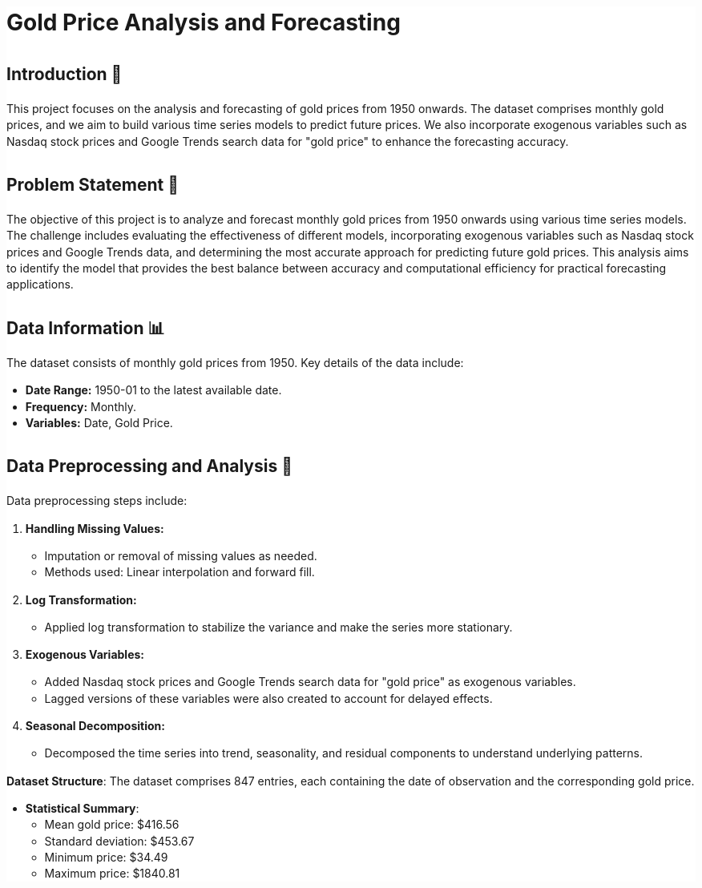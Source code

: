 # Gold Price Analysis and Forecasting

## Introduction 🌟

This project focuses on the analysis and forecasting of gold prices from 1950 onwards. The dataset comprises monthly gold prices, and we aim to build various time series models to predict future prices. We also incorporate exogenous variables such as Nasdaq stock prices and Google Trends search data for "gold price" to enhance the forecasting accuracy.

## Problem Statement 📝

The objective of this project is to analyze and forecast monthly gold prices from 1950 onwards using various time series models. The challenge includes evaluating the effectiveness of different models, incorporating exogenous variables such as Nasdaq stock prices and Google Trends data, and determining the most accurate approach for predicting future gold prices. This analysis aims to identify the model that provides the best balance between accuracy and computational efficiency for practical forecasting applications.

## Data Information 📊

The dataset consists of monthly gold prices from 1950. Key details of the data include:

- **Date Range:** 1950-01 to the latest available date.
- **Frequency:** Monthly.
- **Variables:** Date, Gold Price.

## Data Preprocessing and Analysis 🧹

Data preprocessing steps include:

1. **Handling Missing Values:** 
   - Imputation or removal of missing values as needed.
   - Methods used: Linear interpolation and forward fill.

2. **Log Transformation:**
   - Applied log transformation to stabilize the variance and make the series more stationary.

3. **Exogenous Variables:**
   - Added Nasdaq stock prices and Google Trends search data for "gold price" as exogenous variables.
   - Lagged versions of these variables were also created to account for delayed effects.

4. **Seasonal Decomposition:**
   - Decomposed the time series into trend, seasonality, and residual components to understand underlying patterns.

**Dataset Structure**: The dataset comprises 847 entries, each containing the date of observation and the corresponding gold price.

- **Statistical Summary**: 
  - Mean gold price: $416.56
  - Standard deviation: $453.67
  - Minimum price: $34.49
  - Maximum price: $1840.81
    
